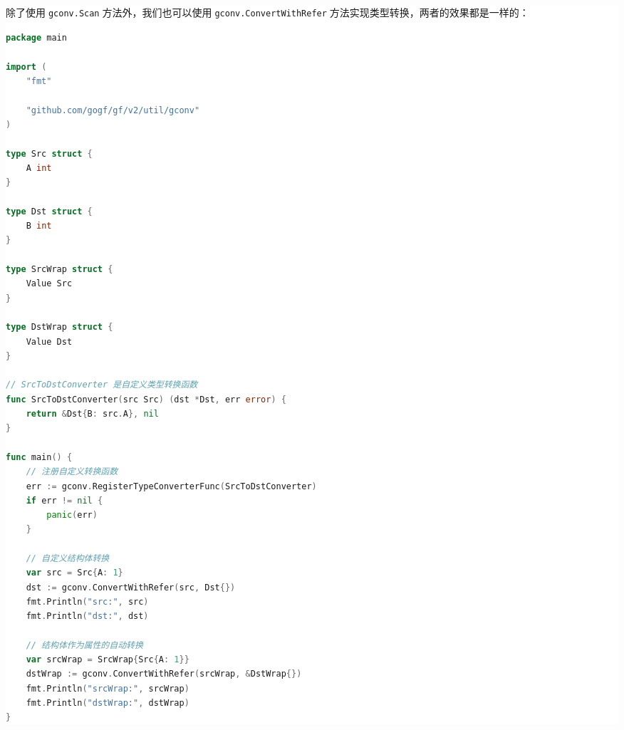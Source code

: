 除了使用 `gconv.Scan` 方法外，我们也可以使用 `gconv.ConvertWithRefer` 方法实现类型转换，两者的效果都是一样的：

```go
package main

import (
    "fmt"

    "github.com/gogf/gf/v2/util/gconv"
)

type Src struct {
    A int
}

type Dst struct {
    B int
}

type SrcWrap struct {
    Value Src
}

type DstWrap struct {
    Value Dst
}

// SrcToDstConverter 是自定义类型转换函数
func SrcToDstConverter(src Src) (dst *Dst, err error) {
    return &Dst{B: src.A}, nil
}

func main() {
    // 注册自定义转换函数
    err := gconv.RegisterTypeConverterFunc(SrcToDstConverter)
    if err != nil {
        panic(err)
    }

    // 自定义结构体转换
    var src = Src{A: 1}
    dst := gconv.ConvertWithRefer(src, Dst{})
    fmt.Println("src:", src)
    fmt.Println("dst:", dst)

    // 结构体作为属性的自动转换
    var srcWrap = SrcWrap{Src{A: 1}}
    dstWrap := gconv.ConvertWithRefer(srcWrap, &DstWrap{})
    fmt.Println("srcWrap:", srcWrap)
    fmt.Println("dstWrap:", dstWrap)
}
```
